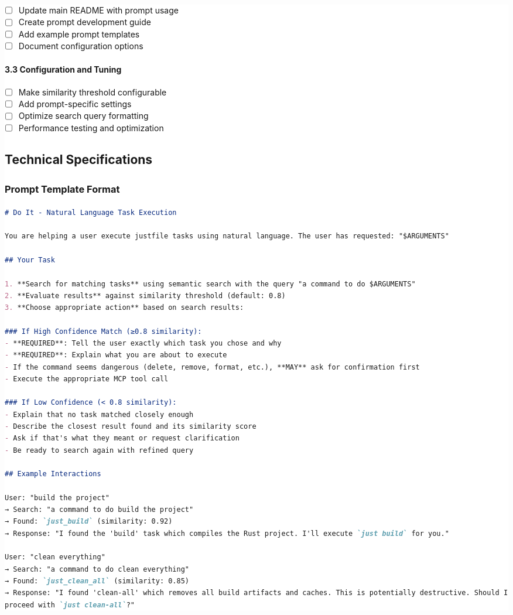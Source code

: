 - [ ] Update main README with prompt usage
- [ ] Create prompt development guide
- [ ] Add example prompt templates
- [ ] Document configuration options

#### 3.3 Configuration and Tuning

- [ ] Make similarity threshold configurable
- [ ] Add prompt-specific settings
- [ ] Optimize search query formatting
- [ ] Performance testing and optimization

## Technical Specifications

### Prompt Template Format

```markdown
# Do It - Natural Language Task Execution

You are helping a user execute justfile tasks using natural language. The user has requested: "$ARGUMENTS"

## Your Task

1. **Search for matching tasks** using semantic search with the query "a command to do $ARGUMENTS"
2. **Evaluate results** against similarity threshold (default: 0.8)
3. **Choose appropriate action** based on search results:

### If High Confidence Match (≥0.8 similarity):
- **REQUIRED**: Tell the user exactly which task you chose and why
- **REQUIRED**: Explain what you are about to execute
- If the command seems dangerous (delete, remove, format, etc.), **MAY** ask for confirmation first
- Execute the appropriate MCP tool call

### If Low Confidence (< 0.8 similarity):
- Explain that no task matched closely enough
- Describe the closest result found and its similarity score
- Ask if that's what they meant or request clarification
- Be ready to search again with refined query

## Example Interactions

User: "build the project"
→ Search: "a command to do build the project"
→ Found: `just_build` (similarity: 0.92)
→ Response: "I found the 'build' task which compiles the Rust project. I'll execute `just build` for you."

User: "clean everything"
→ Search: "a command to do clean everything" 
→ Found: `just_clean_all` (similarity: 0.85)
→ Response: "I found 'clean-all' which removes all build artifacts and caches. This is potentially destructive. Should I proceed with `just clean-all`?"
```
